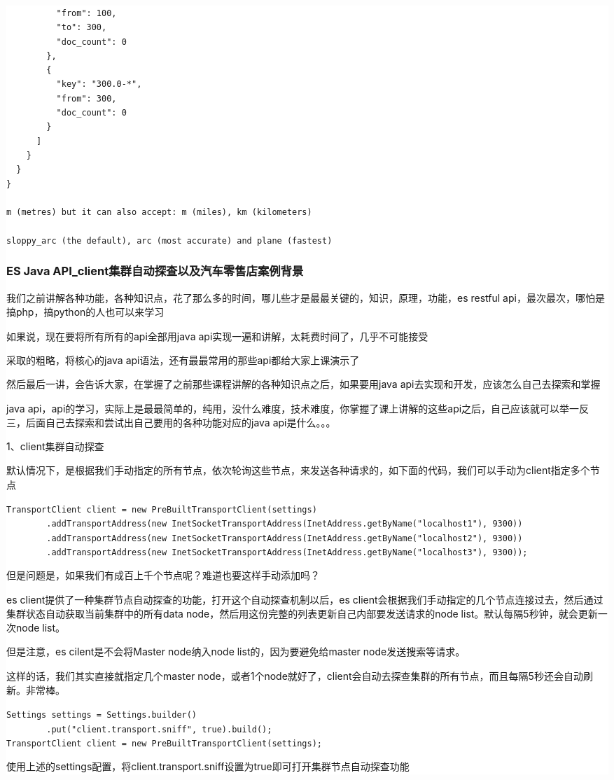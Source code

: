               "from": 100,
              "to": 300,
              "doc_count": 0
            },
            {
              "key": "300.0-*",
              "from": 300,
              "doc_count": 0
            }
          ]
        }
      }
    }
    
    m (metres) but it can also accept: m (miles), km (kilometers)
    
    sloppy_arc (the default), arc (most accurate) and plane (fastest)
    





### ES Java API_client集群自动探查以及汽车零售店案例背景


我们之前讲解各种功能，各种知识点，花了那么多的时间，哪儿些才是最最关键的，知识，原理，功能，es restful api，最次最次，哪怕是搞php，搞python的人也可以来学习

如果说，现在要将所有所有的api全部用java api实现一遍和讲解，太耗费时间了，几乎不可能接受

采取的粗略，将核心的java api语法，还有最最常用的那些api都给大家上课演示了

然后最后一讲，会告诉大家，在掌握了之前那些课程讲解的各种知识点之后，如果要用java api去实现和开发，应该怎么自己去探索和掌握

java api，api的学习，实际上是最最简单的，纯用，没什么难度，技术难度，你掌握了课上讲解的这些api之后，自己应该就可以举一反三，后面自己去探索和尝试出自己要用的各种功能对应的java api是什么。。。

1、client集群自动探查

默认情况下，是根据我们手动指定的所有节点，依次轮询这些节点，来发送各种请求的，如下面的代码，我们可以手动为client指定多个节点

    TransportClient client = new PreBuiltTransportClient(settings)
            .addTransportAddress(new InetSocketTransportAddress(InetAddress.getByName("localhost1"), 9300))
            .addTransportAddress(new InetSocketTransportAddress(InetAddress.getByName("localhost2"), 9300))
            .addTransportAddress(new InetSocketTransportAddress(InetAddress.getByName("localhost3"), 9300));

但是问题是，如果我们有成百上千个节点呢？难道也要这样手动添加吗？

es client提供了一种集群节点自动探查的功能，打开这个自动探查机制以后，es client会根据我们手动指定的几个节点连接过去，然后通过集群状态自动获取当前集群中的所有data node，然后用这份完整的列表更新自己内部要发送请求的node list。默认每隔5秒钟，就会更新一次node list。

但是注意，es cilent是不会将Master node纳入node list的，因为要避免给master node发送搜索等请求。

这样的话，我们其实直接就指定几个master node，或者1个node就好了，client会自动去探查集群的所有节点，而且每隔5秒还会自动刷新。非常棒。

    Settings settings = Settings.builder()
            .put("client.transport.sniff", true).build();
    TransportClient client = new PreBuiltTransportClient(settings);

使用上述的settings配置，将client.transport.sniff设置为true即可打开集群节点自动探查功能
